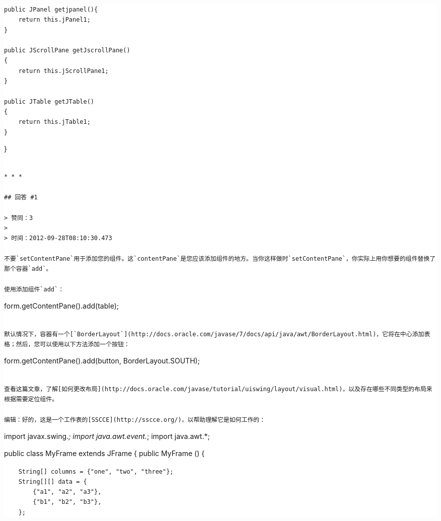     public JPanel getjpanel(){
        return this.jPanel1;
    }

    public JScrollPane getJscrollPane()
    {
        return this.jScrollPane1;
    }

    public JTable getJTable()
    {
        return this.jTable1;
    }
} 
```

* * *

## 回答 #1

> 赞同：3
> 
> 时间：2012-09-28T08:10:30.473

不要`setContentPane`用于添加您的组件。这`contentPane`是您应该添加组件的地方。当你这样做时`setContentPane`，你实际上用你想要的组件替换了那个容器`add`。

使用添加组件`add`：

```
form.getContentPane().add(table); 
```

默认情况下，容器有一个[`BorderLayout`](http://docs.oracle.com/javase/7/docs/api/java/awt/BorderLayout.html)，它将在中心添加表格；然后，您可以使用以下方法添加一个按钮：

```
form.getContentPane().add(button, BorderLayout.SOUTH); 
```

查看这篇文章，了解[如何更改布局](http://docs.oracle.com/javase/tutorial/uiswing/layout/visual.html)，以及存在哪些不同类型的布局来根据需要定位组件。

编辑：好的，这是一个工作表的[SSCCE](http://sscce.org/)，以帮助理解它是如何工作的：

```
import javax.swing.*;
import java.awt.event.*;
import java.awt.*;

public class MyFrame extends JFrame {
    public MyFrame () {

        String[] columns = {"one", "two", "three"};
        String[][] data = {
            {"a1", "a2", "a3"},
            {"b1", "b2", "b3"},
        };
